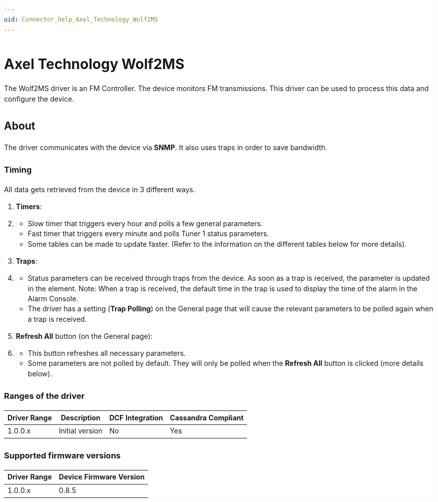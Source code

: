 ```yaml
---
uid: Connector_help_Axel_Technology_Wolf2MS
---
```


# Axel Technology Wolf2MS

The Wolf2MS driver is an FM Controller. The device monitors FM transmissions. This driver can be used to process this data and configure the device.

## About

The driver communicates with the device via **SNMP**. It also uses traps in order to save bandwidth.

### Timing

All data gets retrieved from the device in 3 different ways.

1.  **Timers**:

2.  - Slow timer that triggers every hour and polls a few general parameters.
    - Fast timer that triggers every minute and polls Tuner 1 status parameters.
    - Some tables can be made to update faster. (Refer to the information on the different tables below for more details).

3.  **Traps**:

4.  - Status parameters can be received through traps from the device. As soon as a trap is received, the parameter is updated in the element.
      Note: When a trap is received, the default time in the trap is used to display the time of the alarm in the Alarm Console.
    - The driver has a setting (**Trap Polling**) on the General page that will cause the relevant parameters to be polled again when a trap is received.

5.  **Refresh All** button (on the General page):

6.  - This button refreshes all necessary parameters.
    - Some parameters are not polled by default. They will only be polled when the **Refresh All** button is clicked (more details below).

### Ranges of the driver

| **Driver Range** | **Description** | **DCF Integration** | **Cassandra Compliant** |
|------------------|-----------------|---------------------|-------------------------|
| 1.0.0.x          | Initial version | No                  | Yes                     |

### Supported firmware versions

| **Driver Range** | **Device Firmware Version** |
|------------------|-----------------------------|
| 1.0.0.x          | 0.8.5                       |
